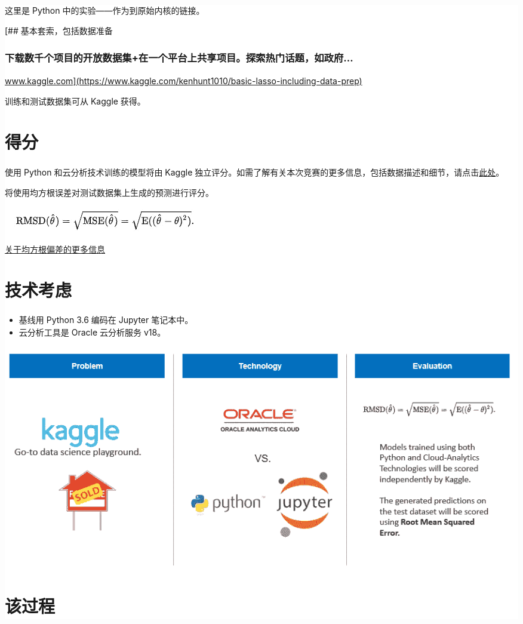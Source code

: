 这里是 Python 中的实验——作为到原始内核的链接。

[](https://www.kaggle.com/kenhunt1010/basic-lasso-including-data-prep) [## 基本套索，包括数据准备

### 下载数千个项目的开放数据集+在一个平台上共享项目。探索热门话题，如政府…

www.kaggle.com](https://www.kaggle.com/kenhunt1010/basic-lasso-including-data-prep) 

训练和测试数据集可从 Kaggle 获得。

# 得分

使用 Python 和云分析技术训练的模型将由 Kaggle 独立评分。如需了解有关本次竞赛的更多信息，包括数据描述和细节，请点击[此处](https://www.kaggle.com/c/house-prices-advanced-regression-techniques)。

将使用均方根误差对测试数据集上生成的预测进行评分。

![](img/b90f38d0d8802c72b0353ee4b4c6f146.png)

[关于均方根偏差的更多信息](https://en.wikipedia.org/wiki/Root-mean-square_deviation)

# 技术考虑

*   基线用 Python 3.6 编码在 Jupyter 笔记本中。
*   云分析工具是 Oracle 云分析服务 v18。

![](img/bfa76de687ccbf594b29c66399d6de85.png)

# 该过程
